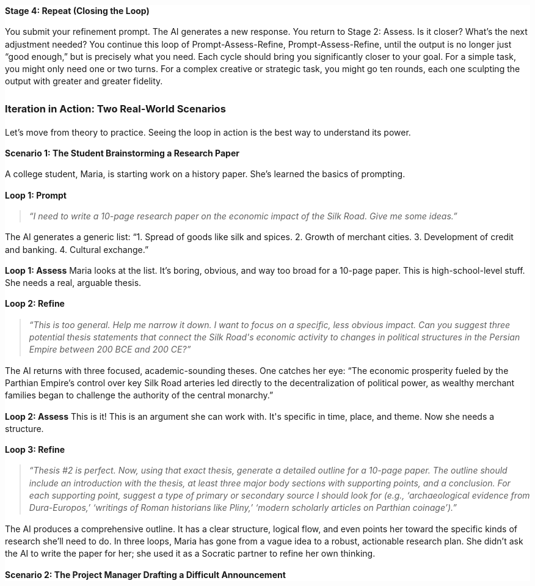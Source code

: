 **Stage 4: Repeat (Closing the Loop)**

You submit your refinement prompt. The AI generates a new response. You return to Stage 2: Assess. Is it closer? What’s the next adjustment needed? You continue this loop of Prompt-Assess-Refine, Prompt-Assess-Refine, until the output is no longer just “good enough,” but is precisely what you need. Each cycle should bring you significantly closer to your goal. For a simple task, you might only need one or two turns. For a complex creative or strategic task, you might go ten rounds, each one sculpting the output with greater and greater fidelity.

### Iteration in Action: Two Real-World Scenarios

Let’s move from theory to practice. Seeing the loop in action is the best way to understand its power.

**Scenario 1: The Student Brainstorming a Research Paper**

A college student, Maria, is starting work on a history paper. She’s learned the basics of prompting.

**Loop 1: Prompt**
> *“I need to write a 10-page research paper on the economic impact of the Silk Road. Give me some ideas.”*

The AI generates a generic list: “1. Spread of goods like silk and spices. 2. Growth of merchant cities. 3. Development of credit and banking. 4. Cultural exchange.”

**Loop 1: Assess**
Maria looks at the list. It’s boring, obvious, and way too broad for a 10-page paper. This is high-school-level stuff. She needs a real, arguable thesis.

**Loop 2: Refine**
> *“This is too general. Help me narrow it down. I want to focus on a specific, less obvious impact. Can you suggest three potential thesis statements that connect the Silk Road's economic activity to changes in political structures in the Persian Empire between 200 BCE and 200 CE?”*

The AI returns with three focused, academic-sounding theses. One catches her eye: “The economic prosperity fueled by the Parthian Empire’s control over key Silk Road arteries led directly to the decentralization of political power, as wealthy merchant families began to challenge the authority of the central monarchy.”

**Loop 2: Assess**
This is it! This is an argument she can work with. It's specific in time, place, and theme. Now she needs a structure.

**Loop 3: Refine**
> *“Thesis #2 is perfect. Now, using that exact thesis, generate a detailed outline for a 10-page paper. The outline should include an introduction with the thesis, at least three major body sections with supporting points, and a conclusion. For each supporting point, suggest a type of primary or secondary source I should look for (e.g., ‘archaeological evidence from Dura-Europos,’ ‘writings of Roman historians like Pliny,’ ‘modern scholarly articles on Parthian coinage’).”*

The AI produces a comprehensive outline. It has a clear structure, logical flow, and even points her toward the specific kinds of research she’ll need to do. In three loops, Maria has gone from a vague idea to a robust, actionable research plan. She didn’t ask the AI to write the paper for her; she used it as a Socratic partner to refine her own thinking.

**Scenario 2: The Project Manager Drafting a Difficult Announcement**
